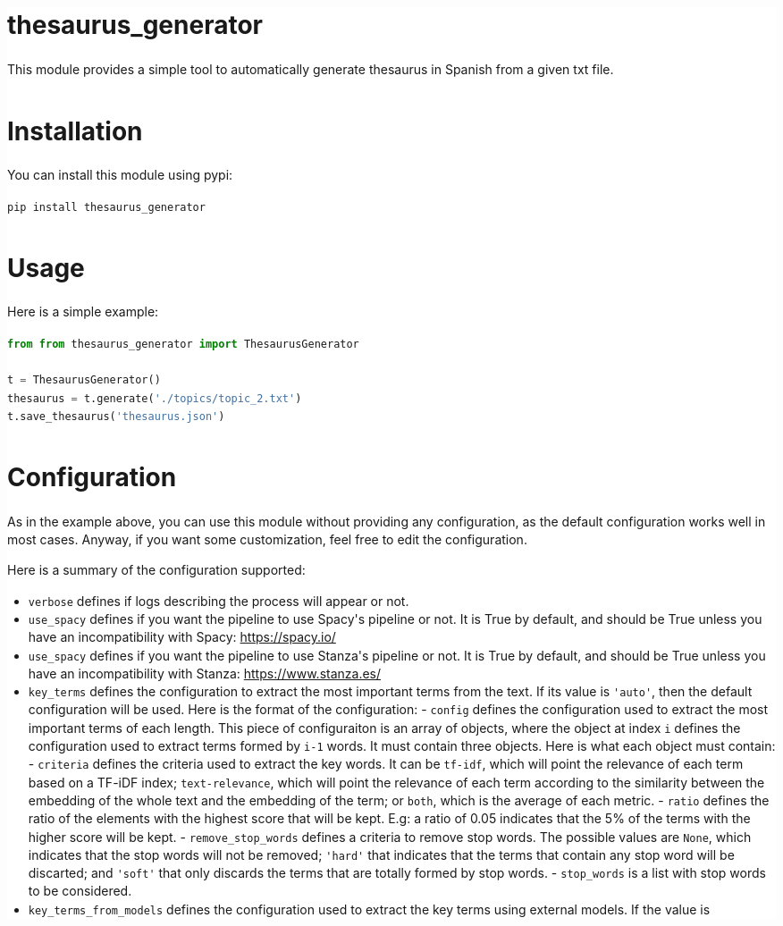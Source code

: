 # thesaurus_generator

This module provides a simple tool to automatically generate thesaurus in Spanish from a given txt file.

# Installation

You can install this module using pypi:

```bash
pip install thesaurus_generator
```

# Usage

Here is a simple example:

```python
from from thesaurus_generator import ThesaurusGenerator

t = ThesaurusGenerator()
thesaurus = t.generate('./topics/topic_2.txt')
t.save_thesaurus('thesaurus.json')
```

# Configuration

As in the example above, you can use this module without providing any configuration, as the default configuration works well in most cases. Anyway, if you want some customization, feel free to edit the configuration.

Here is a summary of the configuration supported:

- `verbose` defines if logs describing the process will appear or not.
- `use_spacy` defines if you want the pipeline to use Spacy's pipeline or not. It is True by default, and should be
  True unless you have an incompatibility with Spacy: https://spacy.io/
- `use_spacy` defines if you want the pipeline to use Stanza's pipeline or not. It is True by default, and should be
  True unless you have an incompatibility with Stanza: https://www.stanza.es/
- `key_terms` defines the configuration to extract the most important terms from the text. If its value is `'auto'`,
  then the default configuration will be used. Here is the format of the configuration: - `config` defines the configuration used to extract the most important terms of each length. This piece of
  configuraiton is an array of objects, where the object at index `i` defines the configuration used to extract
  terms formed by `i-1` words. It must contain three objects. Here is what each object must contain: - `criteria` defines the criteria used to extract the key words. It can be `tf-idf`, which will point the
  relevance of each term based on a TF-iDF index; `text-relevance`, which will point the relevance of each term
  according to the similarity between the embedding of the whole text and the embedding of the term; or `both`,
  which is the average of each metric. - `ratio` defines the ratio of the elements with the highest score that will be kept. E.g: a ratio of 0.05
  indicates that the 5% of the terms with the higher score will be kept. - `remove_stop_words` defines a criteria to remove stop words. The possible values are `None`, which indicates
  that the stop words will not be removed; `'hard'` that indicates that the terms that contain any stop word will
  be discarted; and `'soft'` that only discards the terms that are totally formed by stop words. - `stop_words` is a list with stop words to be considered.
- `key_terms_from_models` defines the configuration used to extract the key terms using external models. If the value is